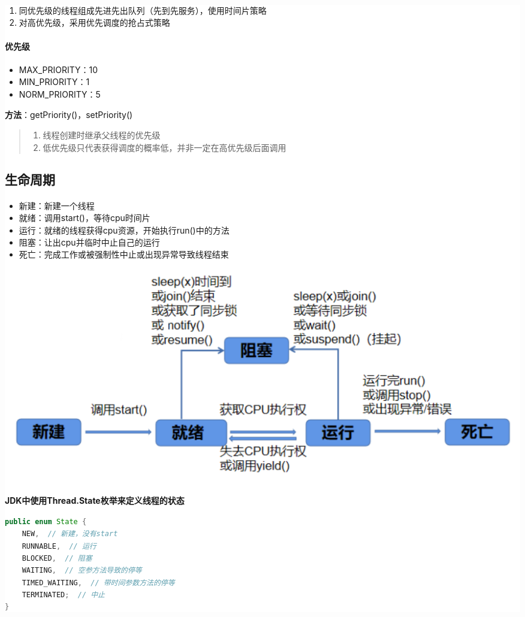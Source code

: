 1. 同优先级的线程组成先进先出队列（先到先服务），使用时间片策略
2. 对高优先级，采用优先调度的抢占式策略

#### 优先级

- MAX_PRIORITY：10
- MIN_PRIORITY：1
- NORM_PRIORITY：5

**方法**：getPriority()，setPriority()

> 1. 线程创建时继承父线程的优先级
> 2. 低优先级只代表获得调度的概率低，并非一定在高优先级后面调用

## 生命周期

- 新建：新建一个线程
- 就绪：调用start()，等待cpu时间片
- 运行：就绪的线程获得cpu资源，开始执行run()中的方法
- 阻塞：让出cpu并临时中止自己的运行
- 死亡：完成工作或被强制性中止或出现异常导致线程结束

![image-20210428112534510](imgs\JAVA多线程\5-1.png)

**JDK中使用Thread.State枚举来定义线程的状态**

```java
public enum State {
    NEW,  // 新建，没有start
    RUNNABLE,  // 运行
    BLOCKED,  // 阻塞
    WAITING,  // 空参方法导致的停等
    TIMED_WAITING,  // 带时间参数方法的停等
    TERMINATED;  // 中止
}
```

